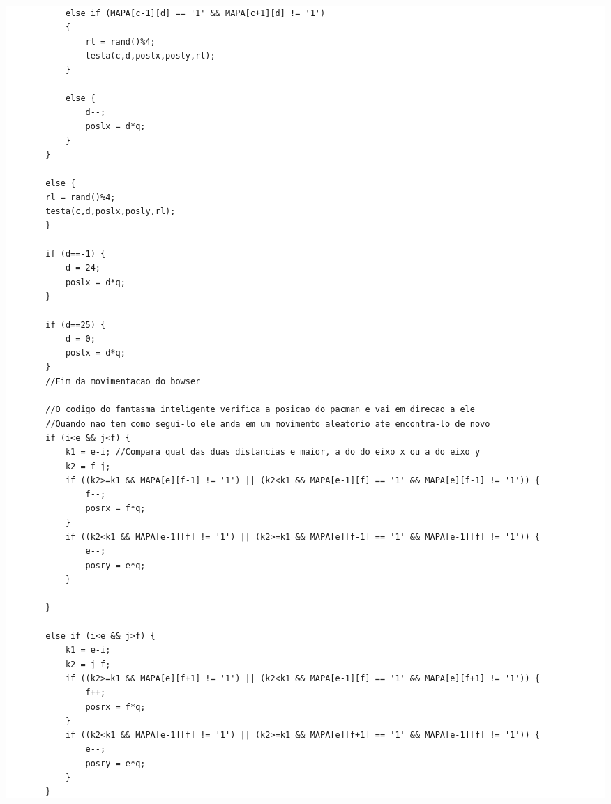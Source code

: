 				else if (MAPA[c-1][d] == '1' && MAPA[c+1][d] != '1')
				{
					rl = rand()%4;
					testa(c,d,poslx,posly,rl);
				}

				else {
					d--;
					poslx = d*q;
				}
			}

			else {
			rl = rand()%4;
			testa(c,d,poslx,posly,rl);
			}

			if (d==-1) {
                d = 24;
				poslx = d*q;
			}

			if (d==25) {
                d = 0;
				poslx = d*q;
			}
			//Fim da movimentacao do bowser

			//O codigo do fantasma inteligente verifica a posicao do pacman e vai em direcao a ele
			//Quando nao tem como segui-lo ele anda em um movimento aleatorio ate encontra-lo de novo
			if (i<e && j<f) {
				k1 = e-i; //Compara qual das duas distancias e maior, a do do eixo x ou a do eixo y
				k2 = f-j;
				if ((k2>=k1 && MAPA[e][f-1] != '1') || (k2<k1 && MAPA[e-1][f] == '1' && MAPA[e][f-1] != '1')) {
					f--;
					posrx = f*q;
				}
				if ((k2<k1 && MAPA[e-1][f] != '1') || (k2>=k1 && MAPA[e][f-1] == '1' && MAPA[e-1][f] != '1')) {
					e--;
					posry = e*q;
				}

			}
			
			else if (i<e && j>f) {
				k1 = e-i;
				k2 = j-f;
				if ((k2>=k1 && MAPA[e][f+1] != '1') || (k2<k1 && MAPA[e-1][f] == '1' && MAPA[e][f+1] != '1')) {
					f++;
					posrx = f*q;
				}
				if ((k2<k1 && MAPA[e-1][f] != '1') || (k2>=k1 && MAPA[e][f+1] == '1' && MAPA[e-1][f] != '1')) {
					e--;
					posry = e*q;
				}
			}
			